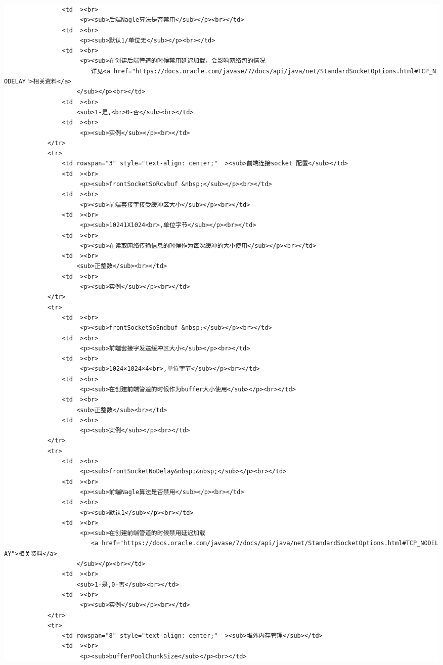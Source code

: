                     <td  ><br>
                         <p><sub>后端Nagle算法是否禁用</sub></p><br></td>
                    <td  ><br>
                         <p><sub>默认1/单位无</sub></p><br></td>
                    <td  ><br>
                         <p><sub>在创建后端管道的时候禁用延迟加载，会影响网络包的情况
                            详见<a href="https://docs.oracle.com/javase/7/docs/api/java/net/StandardSocketOptions.html#TCP_NODELAY">相关资料</a>
                        </sub></p><br></td>
                    <td  ><br>
                        <sub>1-是,<br>0-否</sub><br></td>
                    <td  ><br>
                         <p><sub>实例</sub></p><br></td>
                </tr>
                <tr>
                    <td rowspan="3" style="text-align: center;"  ><sub>前端连接socket 配置</sub></td>
                    <td  ><br>
                         <p><sub>frontSocketSoRcvbuf &nbsp;</sub></p><br></td>
                    <td  ><br>
                         <p><sub>前端套接字接受缓冲区大小</sub></p><br></td>
                    <td  ><br>
                         <p><sub>10241X1024<br>,单位字节</sub></p><br></td>
                    <td  ><br>
                         <p><sub>在读取网络传输信息的时候作为每次缓冲的大小使用</sub></p><br></td>
                    <td  ><br>
                        <sub>正整数</sub><br></td>
                    <td  ><br>
                         <p><sub>实例</sub></p><br></td>
                </tr>
                <tr>
                    <td  ><br>
                         <p><sub>frontSocketSoSndbuf &nbsp;</sub></p><br></td>
                    <td  ><br>
                         <p><sub>前端套接字发送缓冲区大小</sub></p><br></td>
                    <td  ><br>
                         <p><sub>1024×1024×4<br>,单位字节</sub></p><br></td>
                    <td  ><br>
                         <p><sub>在创建前端管道的时候作为buffer大小使用</sub></p><br></td>
                    <td  ><br>
                        <sub>正整数</sub><br></td>
                    <td  ><br>
                         <p><sub>实例</sub></p><br></td>
                </tr>
                <tr>
                    <td  ><br>
                         <p><sub>frontSocketNoDelay&nbsp;&nbsp;</sub></p><br></td>
                    <td  ><br>
                         <p><sub>前端Nagle算法是否禁用</sub></p><br></td>
                    <td  ><br>
                         <p><sub>默认1</sub></p><br></td>
                    <td  ><br>
                         <p><sub>在创建前端管道的时候禁用延迟加载
                            <a href="https://docs.oracle.com/javase/7/docs/api/java/net/StandardSocketOptions.html#TCP_NODELAY">相关资料</a>
                        </sub></p><br></td>
                    <td  ><br>
                        <sub>1-是,0-否</sub><br></td>
                    <td  ><br>
                         <p><sub>实例</sub></p><br></td>
                </tr>
                <tr>
                    <td rowspan="8" style="text-align: center;"  ><sub>堆外内存管理</sub></td>
                    <td  ><br>
                         <p><sub>bufferPoolChunkSize</sub></p><br></td>